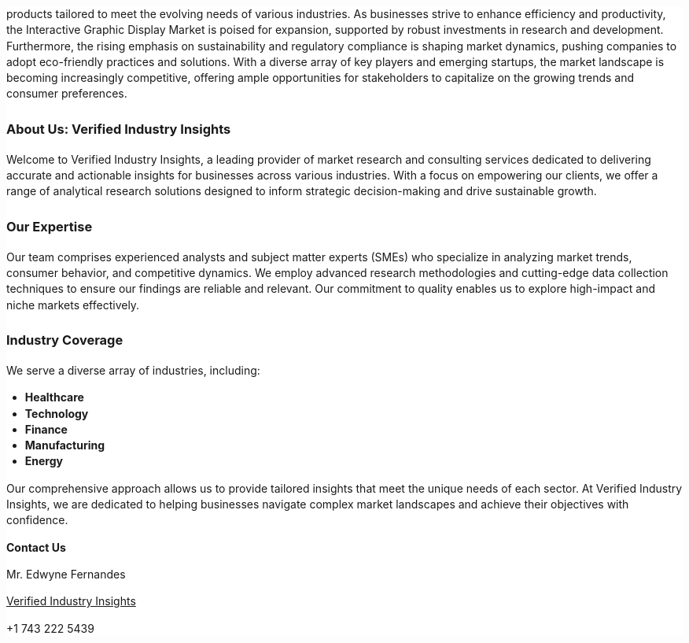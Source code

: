 products tailored to meet the evolving needs of various industries. As businesses strive to enhance efficiency and productivity, the Interactive Graphic Display Market is poised for expansion, supported by robust investments in research and development. Furthermore, the rising emphasis on sustainability and regulatory compliance is shaping market dynamics, pushing companies to adopt eco-friendly practices and solutions. With a diverse array of key players and emerging startups, the market landscape is becoming increasingly competitive, offering ample opportunities for stakeholders to capitalize on the growing trends and consumer preferences.</p><h3>About Us: Verified Industry Insights</h3><p>Welcome to Verified Industry Insights, a leading provider of market research and consulting services dedicated to delivering accurate and actionable insights for businesses across various industries. With a focus on empowering our clients, we offer a range of analytical research solutions designed to inform strategic decision-making and drive sustainable growth.</p><h3>Our Expertise</h3><p>Our team comprises experienced analysts and subject matter experts (SMEs) who specialize in analyzing market trends, consumer behavior, and competitive dynamics. We employ advanced research methodologies and cutting-edge data collection techniques to ensure our findings are reliable and relevant. Our commitment to quality enables us to explore high-impact and niche markets effectively.</p><h3>Industry Coverage</h3><p>We serve a diverse array of industries, including:</p><ul><li><strong>Healthcare</strong></li><li><strong>Technology</strong></li><li><strong>Finance</strong></li><li><strong>Manufacturing</strong></li><li><strong>Energy</strong></li></ul><p>Our comprehensive approach allows us to provide tailored insights that meet the unique needs of each sector. At Verified Industry Insights, we are dedicated to helping businesses navigate complex market landscapes and achieve their objectives with confidence.</p><p><strong>Contact Us</strong></p><p>Mr. Edwyne Fernandes</p><p><a href="https://www.verifiedindustryinsights.com/">Verified Industry Insights</a></p><p>+1 743 222 5439</p>
